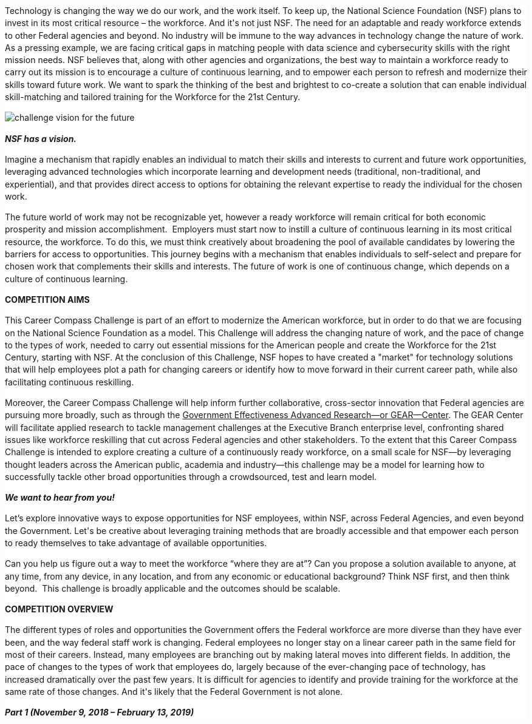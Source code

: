 <p>Technology is changing the way we do our work, and the work itself. To keep up, the National Science Foundation (NSF)&nbsp;plans to invest in its most critical resource &ndash; the workforce. And it's not just NSF. The need for an adaptable and ready workforce extends to other Federal agencies and beyond. No industry will be immune to the way advances in technology change the nature of work. As a pressing example, we are facing critical gaps in matching people with data science and cybersecurity skills with the right mission needs. NSF believes that, along with other agencies and organizations, the best way to maintain a workforce ready to carry out its mission is to encourage a culture of continuous learning, and to empower each person to refresh and modernize their skills toward future work. We want to spark the thinking of the best and brightest to co-create a solution that can enable individual skill-matching and tailored training for the Workforce for the 21st Century.</p>
<p><img src="{{ site.baseurl }}/assets/images/challenge-content/Future-Federal-Workforce.png" width="742" height="513" alt="challenge vision for the future"/></p>
<p><strong><em>NSF has a vision.</em></strong></p>
<p>Imagine a mechanism that rapidly enables an individual to match their skills and interests to current and future work opportunities, leveraging advanced technologies which incorporate learning and development needs (traditional, non-traditional, and experiential), and that provides direct access to options for obtaining the relevant expertise to ready the individual for the chosen work.&nbsp;</p>
<p>The future world of work may not be recognizable yet, however a ready workforce will remain critical for both economic prosperity and mission accomplishment.&nbsp; Employers must start now to instill a culture of continuous learning in its most critical resource, the workforce. To do this, we must think creatively about broadening the pool of available candidates by lowering the barriers for access to opportunities. This journey begins with a mechanism that enables individuals to self-select and prepare for chosen work that complements their skills and interests. The future of work is one of continuous change, which depends on a culture of continuous learning.&nbsp;</p>
<p><strong>COMPETITION AIMS</strong></p>
<p>This Career Compass Challenge is part of an effort to modernize the American workforce, but in order to do that we are focusing on the National Science Foundation as a model. This Challenge will address the changing nature of work, and the pace of change to the types of work, needed to carry out essential missions for the American people and create the Workforce for the 21st Century, starting with NSF. At the conclusion of this Challenge, NSF hopes to have created a "market" for technology solutions that will help employees plot a path for changing careers or identify how to move forward in their current career path, while also facilitating continuous reskilling.</p>
<p>Moreover, the Career Compass Challenge will help inform further collaborative, cross-sector innovation that Federal agencies are pursuing more broadly, such as through the <a href="https://www.performance.gov/GEARcenter/" target="_blank" rel="noopener">Government Effectiveness Advanced Research&mdash;or GEAR&mdash;Center</a>. The GEAR Center will facilitate applied research to tackle management challenges at the Executive Branch enterprise level, confronting shared issues like workforce reskilling that cut across Federal agencies and other stakeholders. To the extent that this Career Compass Challenge is intended to explore creating a culture of a continuously ready workforce, on a small scale for NSF&mdash;by leveraging thought leaders across the American public, academia and industry&mdash;this challenge may be a model for learning how to successfully tackle other broad opportunities through a crowdsourced, test and learn model.&nbsp;</p>
<p><strong><em>We want to hear from you!</em></strong></p>
<p>Let&rsquo;s explore innovative ways to expose opportunities for NSF employees, within NSF, across Federal Agencies, and even beyond the Government. Let's be creative about leveraging training methods that are broadly accessible and that empower each person to ready themselves to take advantage of available opportunities.&nbsp;</p>
<p>Can you help us figure out a way to meet the workforce &ldquo;where they are at&rdquo;? Can you propose a solution available to anyone, at any time, from any device, in any location, and from any economic or educational background? Think NSF first, and then think beyond.&nbsp; This challenge is broadly applicable and the outcomes should be scalable.</p>
<p><strong>COMPETITION OVERVIEW</strong></p>
<p>The different types of roles and opportunities the Government offers the Federal workforce are more diverse than they have ever been, and the way federal staff work is changing. Federal employees no longer stay on a linear career path in the same field for most of their careers. Instead, many employees are branching out by making lateral moves into different fields. In addition, the pace of changes to the types of work that employees do, largely because of the ever-changing pace of technology, has increased dramatically over the past few years. It is difficult for agencies to identify and provide training for the workforce at the same rate of those changes. And it's likely that the Federal Government is not alone.</p>
<p><em><strong>Part 1 (November 9, 2018 &ndash; February 13, 2019)</strong></em></p>